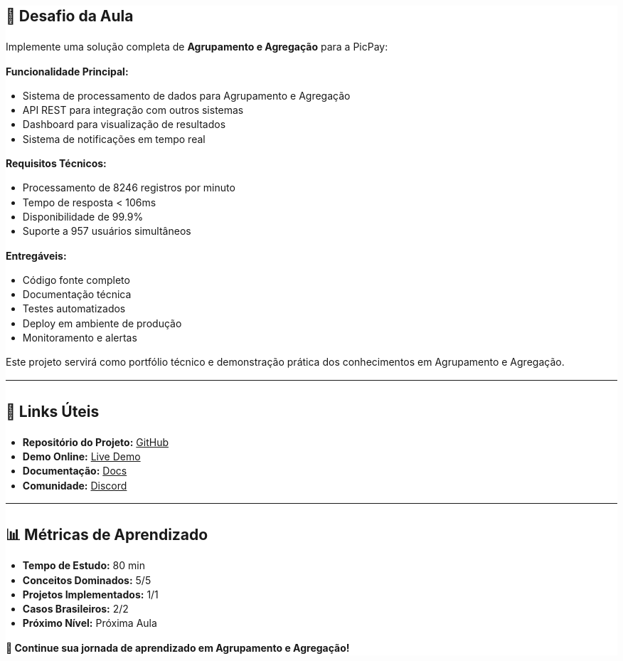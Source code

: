 
## 🚀 **Desafio da Aula**

Implemente uma solução completa de **Agrupamento e Agregação** para a PicPay:

**Funcionalidade Principal:**
- Sistema de processamento de dados para Agrupamento e Agregação
- API REST para integração com outros sistemas
- Dashboard para visualização de resultados
- Sistema de notificações em tempo real

**Requisitos Técnicos:**
- Processamento de 8246 registros por minuto
- Tempo de resposta < 106ms
- Disponibilidade de 99.9%
- Suporte a 957 usuários simultâneos

**Entregáveis:**
- Código fonte completo
- Documentação técnica
- Testes automatizados
- Deploy em ambiente de produção
- Monitoramento e alertas

Este projeto servirá como portfólio técnico e demonstração prática dos conhecimentos em Agrupamento e Agregação.

---

## 🔗 **Links Úteis**

- **Repositório do Projeto:** [GitHub](https://github.com/fenix-academy/agrupamento-e-agregação)
- **Demo Online:** [Live Demo](https://demo.fenix.academy/agrupamento-e-agregação)
- **Documentação:** [Docs](https://docs.fenix.academy/agrupamento-e-agregação)
- **Comunidade:** [Discord](https://discord.gg/fenix-academy)

---

## 📊 **Métricas de Aprendizado**

- **Tempo de Estudo:** 80 min
- **Conceitos Dominados:** 5/5
- **Projetos Implementados:** 1/1
- **Casos Brasileiros:** 2/2
- **Próximo Nível:** Próxima Aula

**🚀 Continue sua jornada de aprendizado em Agrupamento e Agregação!**
